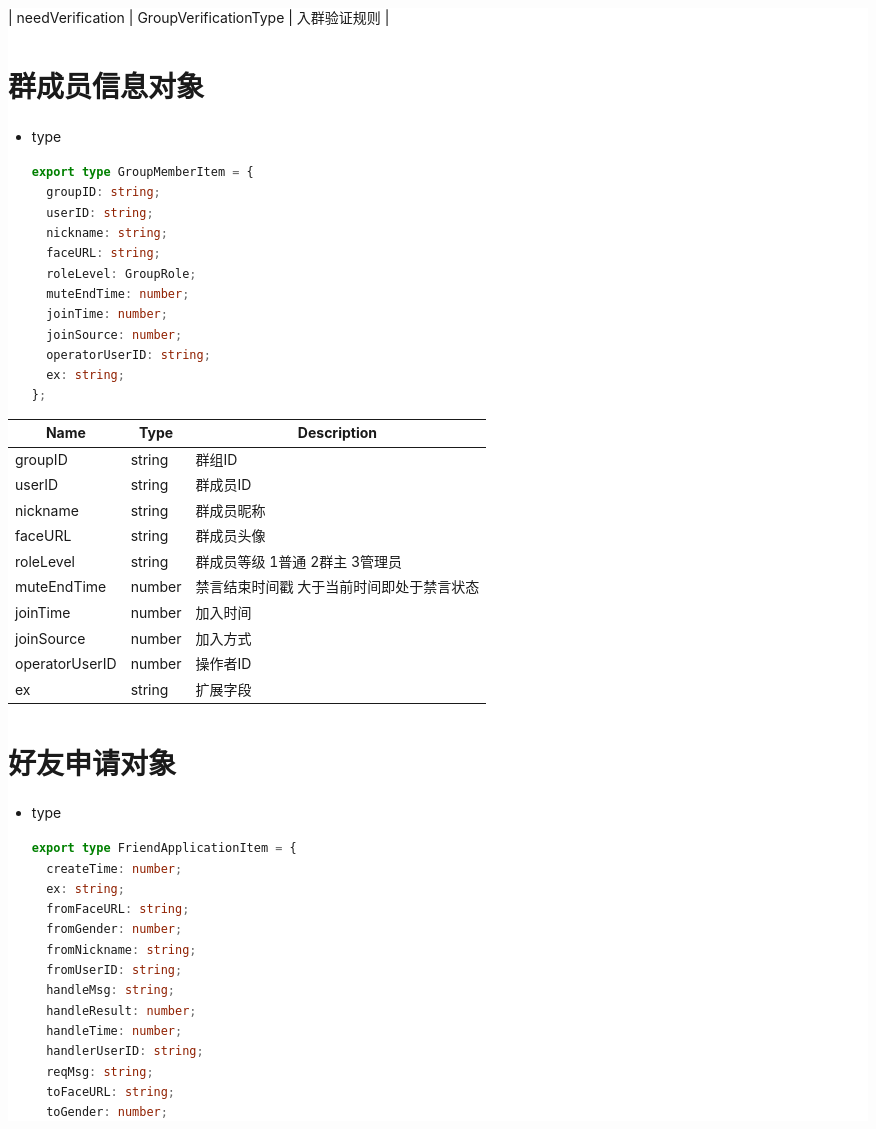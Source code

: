 | needVerification | GroupVerificationType | 入群验证规则   |



# 群成员信息对象

- type

  ```typescript
  export type GroupMemberItem = {
    groupID: string;
    userID: string;
    nickname: string;
    faceURL: string;
    roleLevel: GroupRole;
    muteEndTime: number;
    joinTime: number;
    joinSource: number;
    operatorUserID: string;
    ex: string;
  };
  ```
  
  

| Name           | Type   | Description                                |
| -------------- | ------ | ------------------------------------------ |
| groupID        | string | 群组ID                                     |
| userID         | string | 群成员ID                                   |
| nickname       | string | 群成员昵称                                 |
| faceURL        | string | 群成员头像                                 |
| roleLevel      | string | 群成员等级 1普通 2群主 3管理员             |
| muteEndTime    | number | 禁言结束时间戳  大于当前时间即处于禁言状态 |
| joinTime       | number | 加入时间                                   |
| joinSource     | number | 加入方式                                   |
| operatorUserID | number | 操作者ID                                   |
| ex             | string | 扩展字段                                   |



# 好友申请对象

- type

  ```typescript
  export type FriendApplicationItem = {
    createTime: number;
    ex: string;
    fromFaceURL: string;
    fromGender: number;
    fromNickname: string;
    fromUserID: string;
    handleMsg: string;
    handleResult: number;
    handleTime: number;
    handlerUserID: string;
    reqMsg: string;
    toFaceURL: string;
    toGender: number;
  ```